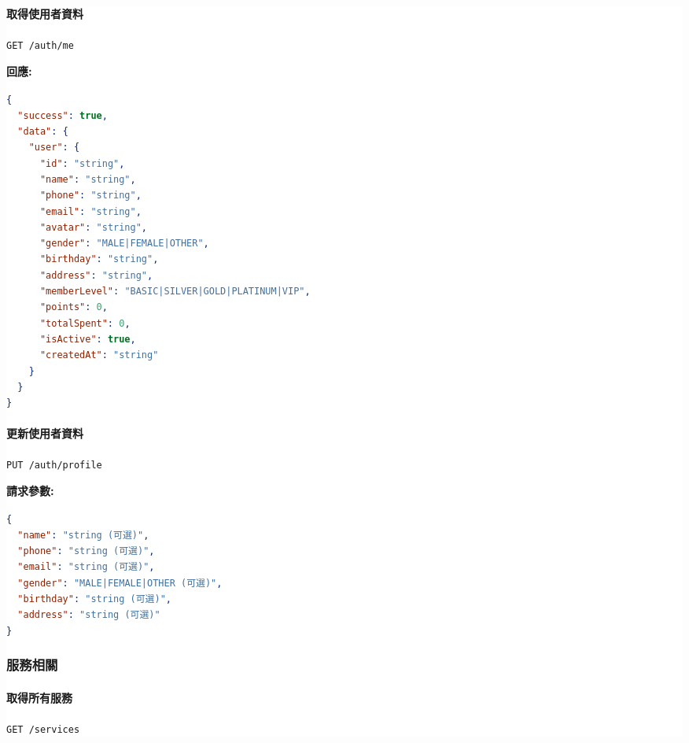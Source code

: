 #### 取得使用者資料

```http
GET /auth/me
```

**回應:**
```json
{
  "success": true,
  "data": {
    "user": {
      "id": "string",
      "name": "string",
      "phone": "string",
      "email": "string",
      "avatar": "string",
      "gender": "MALE|FEMALE|OTHER",
      "birthday": "string",
      "address": "string",
      "memberLevel": "BASIC|SILVER|GOLD|PLATINUM|VIP",
      "points": 0,
      "totalSpent": 0,
      "isActive": true,
      "createdAt": "string"
    }
  }
}
```

#### 更新使用者資料

```http
PUT /auth/profile
```

**請求參數:**
```json
{
  "name": "string (可選)",
  "phone": "string (可選)",
  "email": "string (可選)",
  "gender": "MALE|FEMALE|OTHER (可選)",
  "birthday": "string (可選)",
  "address": "string (可選)"
}
```

### 服務相關

#### 取得所有服務

```http
GET /services
```
